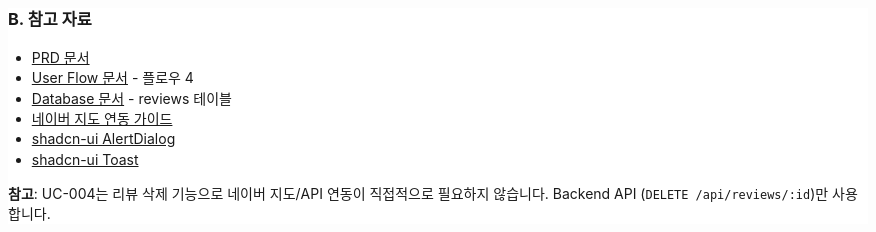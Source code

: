 ### B. 참고 자료

- [PRD 문서](../../prd.md)
- [User Flow 문서](../../userflow.md) - 플로우 4
- [Database 문서](../../database.md) - reviews 테이블
- [네이버 지도 연동 가이드](../../naver-maps-integration.md)
- [shadcn-ui AlertDialog](https://ui.shadcn.com/docs/components/alert-dialog)
- [shadcn-ui Toast](https://ui.shadcn.com/docs/components/toast)

**참고**: UC-004는 리뷰 삭제 기능으로 네이버 지도/API 연동이 직접적으로 필요하지 않습니다. Backend API (`DELETE /api/reviews/:id`)만 사용합니다.
